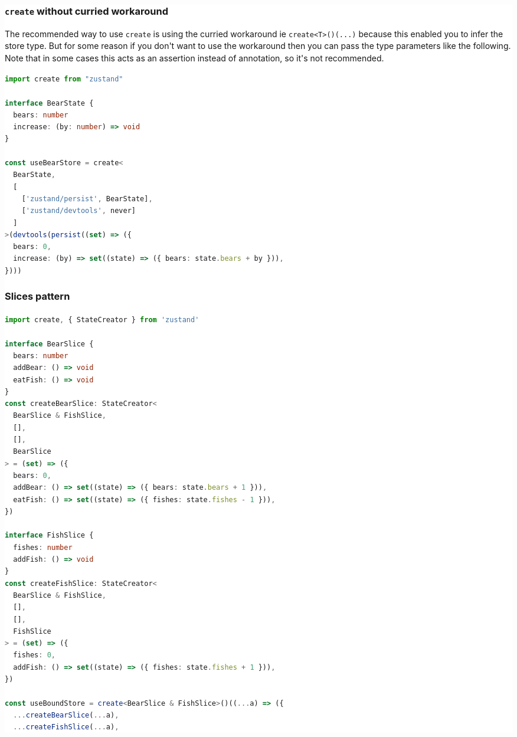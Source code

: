 ### `create` without curried workaround

The recommended way to use `create` is using the curried workaround ie `create<T>()(...)` because this enabled you to infer the store type. But for some reason if you don't want to use the workaround then you can pass the type parameters like the following. Note that in some cases this acts as an assertion instead of annotation, so it's not recommended.

```ts
import create from "zustand"

interface BearState {
  bears: number
  increase: (by: number) => void
}

const useBearStore = create<
  BearState,
  [
    ['zustand/persist', BearState],
    ['zustand/devtools', never]
  ]
>(devtools(persist((set) => ({
  bears: 0,
  increase: (by) => set((state) => ({ bears: state.bears + by })),
})))
```

### Slices pattern

```ts
import create, { StateCreator } from 'zustand'

interface BearSlice {
  bears: number
  addBear: () => void
  eatFish: () => void
}
const createBearSlice: StateCreator<
  BearSlice & FishSlice,
  [],
  [],
  BearSlice
> = (set) => ({
  bears: 0,
  addBear: () => set((state) => ({ bears: state.bears + 1 })),
  eatFish: () => set((state) => ({ fishes: state.fishes - 1 })),
})

interface FishSlice {
  fishes: number
  addFish: () => void
}
const createFishSlice: StateCreator<
  BearSlice & FishSlice,
  [],
  [],
  FishSlice
> = (set) => ({
  fishes: 0,
  addFish: () => set((state) => ({ fishes: state.fishes + 1 })),
})

const useBoundStore = create<BearSlice & FishSlice>()((...a) => ({
  ...createBearSlice(...a),
  ...createFishSlice(...a),
```